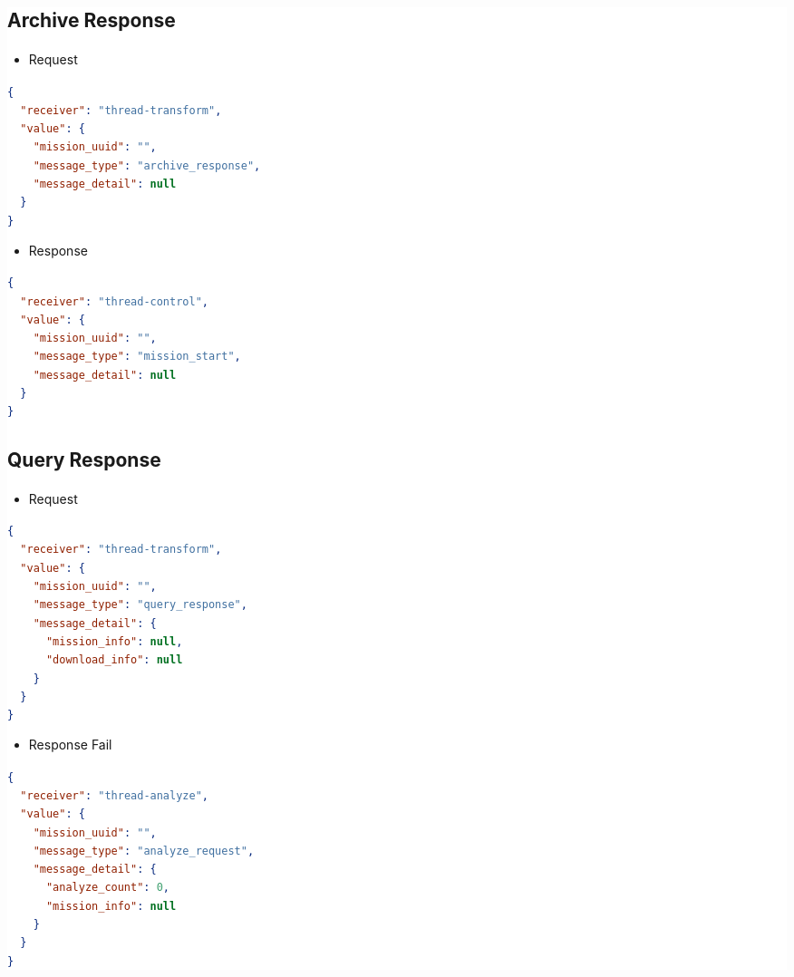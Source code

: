 ## Archive Response
- Request
```json
{
  "receiver": "thread-transform",
  "value": {
    "mission_uuid": "",
    "message_type": "archive_response",
    "message_detail": null
  }
}
```

- Response
```json
{
  "receiver": "thread-control",
  "value": {
    "mission_uuid": "",
    "message_type": "mission_start",
    "message_detail": null
  }
}
```

## Query Response
- Request
```json
{
  "receiver": "thread-transform",
  "value": {
    "mission_uuid": "",
    "message_type": "query_response",
    "message_detail": {
      "mission_info": null,
      "download_info": null
    }
  }
}
```

- Response Fail
```json
{
  "receiver": "thread-analyze",
  "value": {
    "mission_uuid": "",
    "message_type": "analyze_request",
    "message_detail": {
      "analyze_count": 0,
      "mission_info": null
    }
  }
}
```
